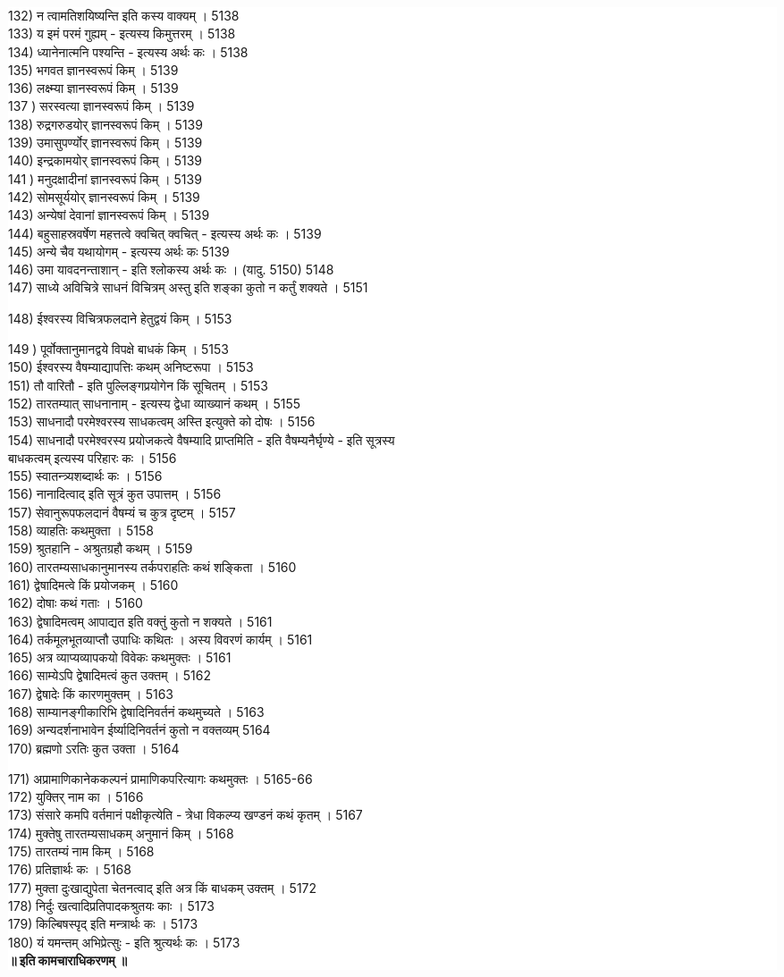 132\) न त्वामतिशयिष्यन्ति इति कस्य वाक्यम् । 5138  
133) य इमं परमं गुह्यम् - इत्यस्य किमुत्तरम् । 5138  
134) ध्यानेनात्मनि पश्यन्ति - इत्यस्य अर्थः कः । 5138  
135) भगवत ज्ञानस्वरूपं किम् । 5139  
136) लक्ष्म्या ज्ञानस्वरूपं किम् । 5139  
137 ) सरस्वत्या ज्ञानस्वरूपं किम् । 5139  
138) रुद्रगरुडयोर् ज्ञानस्वरूपं किम् । 5139  
139) उमासुपर्ण्योर् ज्ञानस्वरूपं किम् । 5139  
140) इन्द्रकामयोर् ज्ञानस्वरूपं किम् । 5139  
141 ) मनुदक्षादीनां ज्ञानस्वरूपं किम् । 5139  
142) सोमसूर्ययोर् ज्ञानस्वरूपं किम् । 5139  
143) अन्येषां देवानां ज्ञानस्वरूपं किम् । 5139  
144) बहुसाहस्रवर्षेण महत्तत्वे क्वचित् क्वचित् - इत्यस्य अर्थः कः । 5139  
145) अन्ये चैव यथायोगम् - इत्यस्य अर्थः कः 5139  
146) उमा यावदनन्ताशान् - इति श्लोकस्य अर्थः कः । (यादु. 5150) 5148  
147) साध्ये अविचित्रे साधनं विचित्रम् अस्तु इति शङ्का कुतो न कर्तुं शक्यते । 5151

148\) ईश्वरस्य विचित्रफलदाने हेतुद्वयं किम् । 5153

149 ) पूर्वोक्तानुमानद्वये विपक्षे बाधकं किम् । 5153  
150) ईश्वरस्य वैषम्याद्यापत्तिः कथम् अनिष्टरूपा । 5153  
151) तौ वारितौ - इति पुल्लिङ्गप्रयोगेन किं सूचितम् । 5153  
152) तारतम्यात् साधनानाम् - इत्यस्य द्वेधा व्याख्यानं कथम् । 5155  
153) साधनादौ परमेश्वरस्य साधकत्वम् अस्ति इत्युक्ते को दोषः । 5156  
154) साधनादौ परमेश्वरस्य प्रयोजकत्वे वैषम्यादि प्राप्तमिति - इति वैषम्यनैर्घृण्ये - इति सूत्रस्य  
बाधकत्वम् इत्यस्य परिहारः कः । 5156  
155) स्वातन्त्र्यशब्दार्थः कः । 5156  
156) नानादित्वाद् इति सूत्रं कुत उपात्तम् । 5156  
157) सेवानुरूपफलदानं वैषम्यं च कुत्र दृष्टम् । 5157  
158) व्याहतिः कथमुक्ता । 5158  
159) श्रुतहानि - अश्रुतग्रहौ कथम् । 5159  
160) तारतम्यसाधकानुमानस्य तर्कपराहतिः कथं शङ्किता । 5160  
161) द्वेषादिमत्वे किं प्रयोजकम् । 5160  
162) दोषाः कथं गताः । 5160  
163) द्वेषादिमत्वम् आपाद्यत इति वक्तुं कुतो न शक्यते । 5161  
164) तर्कमूलभूतव्याप्तौ उपाधिः कथितः । अस्य विवरणं कार्यम् । 5161  
165) अत्र व्याप्यव्यापकयो विवेकः कथमुक्तः । 5161  
166) साम्येऽपि द्वेषादिमत्वं कुत उक्तम् । 5162  
167) द्वेषादेः किं कारणमुक्तम् । 5163  
168) साम्यानङ्गीकारिभि द्वेषादिनिवर्तनं कथमुच्यते । 5163  
169) अन्यदर्शनाभावेन ईर्ष्यादिनिवर्तनं कुतो न वक्तव्यम् 5164  
170) ब्रह्मणो ऽरतिः कुत उक्ता । 5164

171\) अप्रामाणिकानेककल्पनं प्रामाणिकपरित्यागः कथमुक्तः । 5165-66  
172) युक्तिर् नाम का । 5166  
173) संसारे कमपि वर्तमानं पक्षीकृत्येति - त्रेधा विकल्प्य खण्डनं कथं कृतम् । 5167  
174) मुक्तेषु तारतम्यसाधकम् अनुमानं किम् । 5168  
175) तारतम्यं नाम किम् । 5168  
176) प्रतिज्ञार्थः कः । 5168  
177) मुक्ता दुःखाद्युपेता चेतनत्वाद् इति अत्र किं बाधकम् उक्तम् । 5172  
178) निर्दुः खत्वादिप्रतिपादकश्रुतयः काः । 5173  
179) किल्बिषस्पृद् इति मन्त्रार्थः कः । 5173  
180) यं यमन्तम् अभिप्रेत्सुः - इति श्रुत्यर्थः कः । 5173  
**॥ इति कामचाराधिकरणम्** **॥**

